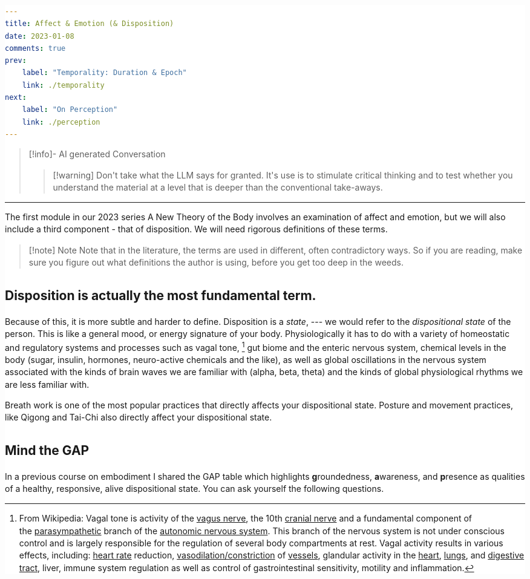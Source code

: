 ```yaml
---
title: Affect & Emotion (& Disposition)
date: 2023-01-08
comments: true
prev:
    label: "Temporality: Duration & Epoch"
    link: ./temporality
next:
    label: "On Perception"
    link: ./perception
---
```


> [!info]- AI generated Conversation
> > [!warning] Don't take what the LLM says for granted. It's use is to stimulate critical thinking and to test whether you understand the material at a level that is deeper than the conventional take-aways.
> <p><audio controls>
>   <source src="https://www.dropbox.com/scl/fi/s9n7npajoz53a9zi8rulx/affect-gap.mp3?rlkey=tpmoih60g8o5twrdh1rlg9r4z&raw=1" type="audio/mpeg" >
> </audio></p>

---

The first module in our 2023 series A New Theory of the Body involves an examination of affect and emotion, but we will also include a third component - that of disposition. We will need rigorous definitions of these terms.

> [!note] Note
> Note that in the literature, the terms are used in different, often contradictory ways. So if you are reading, make sure you figure out what definitions the author is using, before you get too deep in the weeds.

## Disposition is actually the most fundamental term.

Because of this, it is more subtle and harder to define. Disposition is a *state*, --- we would refer to the *dispositional state* of the person. This is like a general mood, or energy signature of your body. Physiologically it has to do with a variety of homeostatic and regulatory systems and processes such as vagal tone, [^1] gut biome and the enteric nervous system, chemical levels in the body (sugar, insulin, hormones, neuro-active chemicals and the like), as well as global oscillations in the nervous system associated with the kinds of brain waves we are familiar with (alpha, beta, theta) and the kinds of global physiological rhythms we are less familiar with.

Breath work is one of the most popular practices that directly affects your dispositional state. Posture and movement practices, like Qigong and Tai-Chi also directly affect your dispositional state.

## Mind the GAP

In a previous course on embodiment I shared the GAP table which highlights **g**roundedness, **a**wareness, and **p**resence as qualities of a healthy, responsive, alive dispositional state. You can ask yourself the following questions.


[^1]: From Wikipedia: Vagal tone is activity of the [vagus nerve](https://en.wikipedia.org/wiki/Vagus_nerve), the 10th [cranial nerve](https://en.wikipedia.org/wiki/Cranial_nerve) and a fundamental component of the [parasympathetic](https://en.wikipedia.org/wiki/Parasympathetic_nervous_system) branch of the [autonomic nervous system](https://en.wikipedia.org/wiki/Autonomic_nervous_system). This branch of the nervous system is not under conscious control and is largely responsible for the regulation of several body compartments at rest. Vagal activity results in various effects, including: [heart rate](https://en.wikipedia.org/wiki/Heart_rate) reduction, [vasodilation/constriction](https://en.wikipedia.org/wiki/Vasodilation) of [vessels](https://en.wikipedia.org/wiki/Blood_vessel), glandular activity in the [heart](https://en.wikipedia.org/wiki/Heart), [lungs](https://en.wikipedia.org/wiki/Lung), and [digestive tract](https://en.wikipedia.org/wiki/Gastrointestinal_tract), liver, immune system regulation as well as control of gastrointestinal sensitivity, motility and inflammation.
[^2]: At the nether edges, the same proto-processes can be traced back to the "lowly worms" and others have found continuity into single celled animals.
[^3]: There is an interesting question of whether animals that are domesticated as pets, have some features of *emotion* that people have. Consider for example, the case of the "guilty dog" who looks like they are ashamed when caught doing something naughty. We know from the reports of highly-functioning autistic people that it is possible to learn the correlative body postures that the other expects to alleviate the situation, without actually experiencing the actual emotion.
[^4]: As we will see, there is a cultural effect here, since parenting styles determine how fast the trigger from affect to emotion happens. In most western, modernized cultures, the trigger is almost simultaneous with the affect and emotional (limbic) flooding occurs immediately. For most other cultures, there is a broad spectrum from medium to lower emotional trigger thresholds.
[^5]: This is more critical today than ever, since all of the emotional hijacking that takes place in media writ large, including propaganda, conspiracy theories and just plain old social media, hooks into this narrative-imaginal-memetic stack, while really having little or no ability to reach the body directly, except through this "limbic portal" which is a narrative-imaginal-mimetic stack.
[^6]: There is some speculation that the difference is associated with vagal tone.
[^7]: Russel was a practitioner of Fosha's AEDP method Accelerated, Experiential, Dynamic Therapy
[^8]: In fact, one of the most emphasized outcomes of Panksepp's work is the importance of rough-house play for the development of healthy children, especially boys who are more at risk in this regard. There have been many follow-up studies confirming this both at the psychological and social level.
[^9]: If you would like a taste of this, read Diana Fosha's article [Emotion and Recognition at Work](https://aedpinstitute.org/wp-content/uploads/2015/09/2009_Fosha_Neuropsychoth.pdf) for a more complete treatment read [The Healing Power of Emotion](https://www.amazon.com/gp/product/039370548X/ref=ppx_yo_dt_b_search_asin_title?ie=UTF8&psc=1)
[^10]: Note that these are hallmarks of wisdom --- facing the reality (awakening wisdom) and still finding choice in the hard constraints of reality (liberating wisdom). The unwise (foolish) alternative means going into fantasy (narrative-imaginal-mimetic) as a distraction from both the reality and the choice-making.